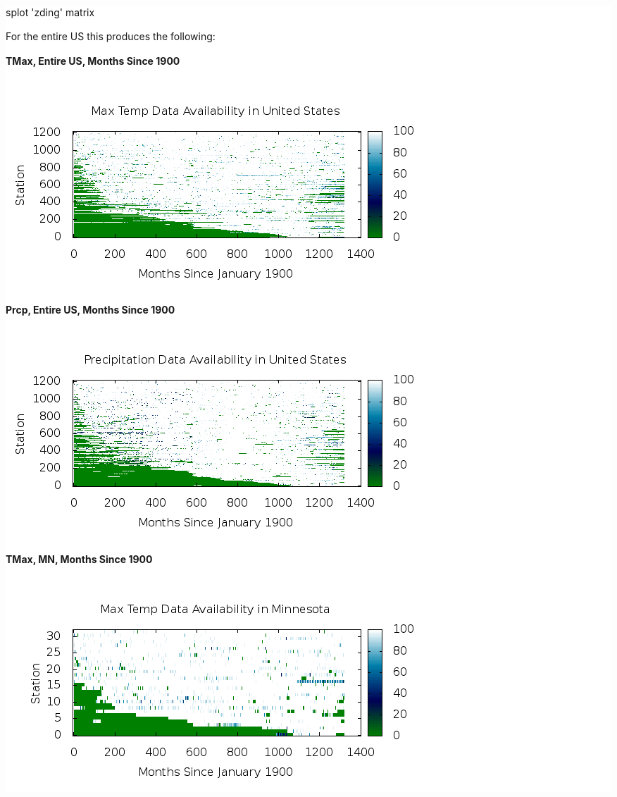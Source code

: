 splot 'zding' matrix
</pre>

For the entire US this produces the following:

**TMax, Entire US, Months Since 1900**

![Availability of USHCN maximum temperature data since 1990](img/ushcn_daily_month_picture_us_tmax.png)

**Prcp, Entire US, Months Since 1900**

![Availability of USHCN precipitation data since 1900](img/ushcn_daily_month_picture_us_prcp.png)

**TMax, MN, Months Since 1900**

![Availability of USHCN maximum temperature data in Minnesota since 1900](img/ushcn_daily_month_picture_mn_tmax.png)
